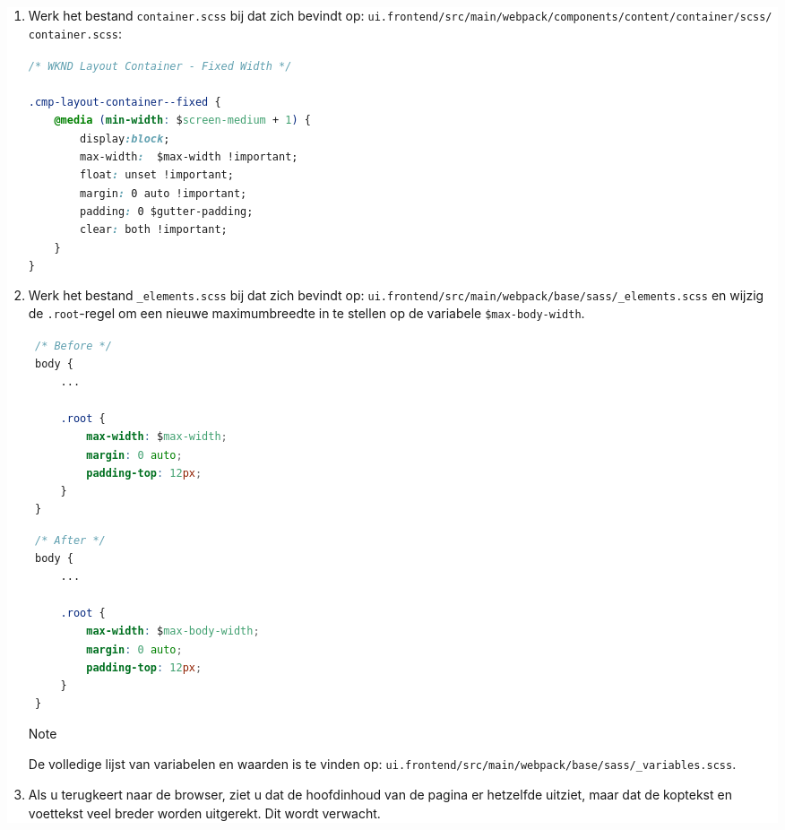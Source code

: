1. Werk het bestand `container.scss` bij dat zich bevindt op: `ui.frontend/src/main/webpack/components/content/container/scss/container.scss`:

   ```css
   /* WKND Layout Container - Fixed Width */
   
   .cmp-layout-container--fixed {
       @media (min-width: $screen-medium + 1) {
           display:block;
           max-width:  $max-width !important;
           float: unset !important;
           margin: 0 auto !important;
           padding: 0 $gutter-padding;
           clear: both !important;
       }
   }
   ```

1. Werk het bestand `_elements.scss` bij dat zich bevindt op: `ui.frontend/src/main/webpack/base/sass/_elements.scss` en wijzig de `.root`-regel om een nieuwe maximumbreedte in te stellen op de variabele `$max-body-width`.

   ```css
    /* Before */
    body {
        ...
   
        .root {
            max-width: $max-width;
            margin: 0 auto;
            padding-top: 12px;
        }
    }
   ```

   ```css
    /* After */
    body {
        ...
   
        .root {
            max-width: $max-body-width;
            margin: 0 auto;
            padding-top: 12px;
        }
    }
   ```

   >[!NOTE]
   >
   > De volledige lijst van variabelen en waarden is te vinden op: `ui.frontend/src/main/webpack/base/sass/_variables.scss`.

1. Als u terugkeert naar de browser, ziet u dat de hoofdinhoud van de pagina er hetzelfde uitziet, maar dat de koptekst en voettekst veel breder worden uitgerekt. Dit wordt verwacht.
